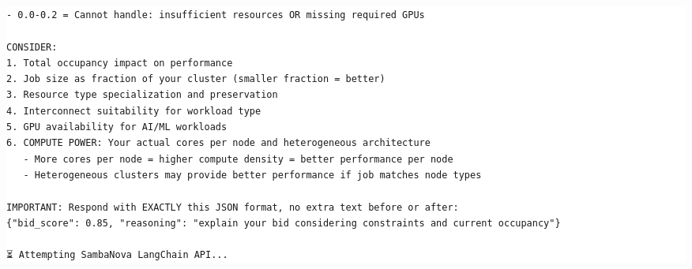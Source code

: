 ```
- 0.0-0.2 = Cannot handle: insufficient resources OR missing required GPUs

CONSIDER:
1. Total occupancy impact on performance
2. Job size as fraction of your cluster (smaller fraction = better)  
3. Resource type specialization and preservation
4. Interconnect suitability for workload type
5. GPU availability for AI/ML workloads
6. COMPUTE POWER: Your actual cores per node and heterogeneous architecture
   - More cores per node = higher compute density = better performance per node
   - Heterogeneous clusters may provide better performance if job matches node types

IMPORTANT: Respond with EXACTLY this JSON format, no extra text before or after:
{"bid_score": 0.85, "reasoning": "explain your bid considering constraints and current occupancy"}

⏳ Attempting SambaNova LangChain API...
